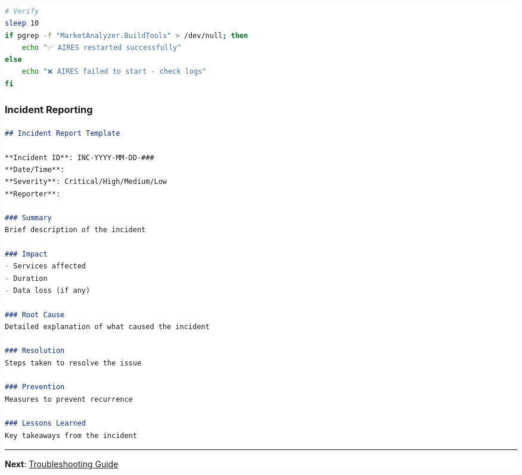 ```bash
# Verify
sleep 10
if pgrep -f "MarketAnalyzer.BuildTools" > /dev/null; then
    echo "✅ AIRES restarted successfully"
else
    echo "❌ AIRES failed to start - check logs"
fi
```

### Incident Reporting

```markdown
## Incident Report Template

**Incident ID**: INC-YYYY-MM-DD-###
**Date/Time**: 
**Severity**: Critical/High/Medium/Low
**Reporter**: 

### Summary
Brief description of the incident

### Impact
- Services affected
- Duration
- Data loss (if any)

### Root Cause
Detailed explanation of what caused the incident

### Resolution
Steps taken to resolve the issue

### Prevention
Measures to prevent recurrence

### Lessons Learned
Key takeaways from the incident
```

---

**Next**: [Troubleshooting Guide](AIRES_Troubleshooting_Guide.md)